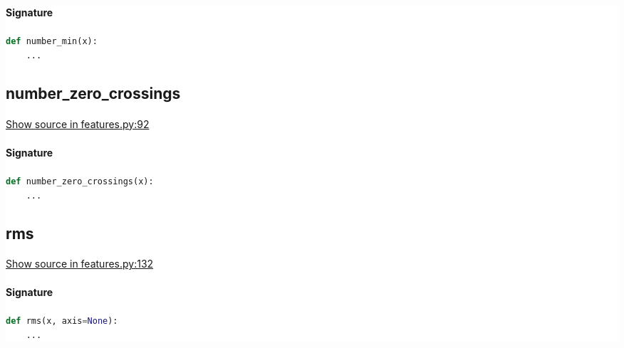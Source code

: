 #### Signature

```python
def number_min(x):
    ...
```



## number_zero_crossings

[Show source in features.py:92](https://github.com/sderooij/seizure_data_processing/blob/main/seizure_data_processing/pre_processing/features.py#L92)

#### Signature

```python
def number_zero_crossings(x):
    ...
```



## rms

[Show source in features.py:132](https://github.com/sderooij/seizure_data_processing/blob/main/seizure_data_processing/pre_processing/features.py#L132)

#### Signature

```python
def rms(x, axis=None):
    ...
```